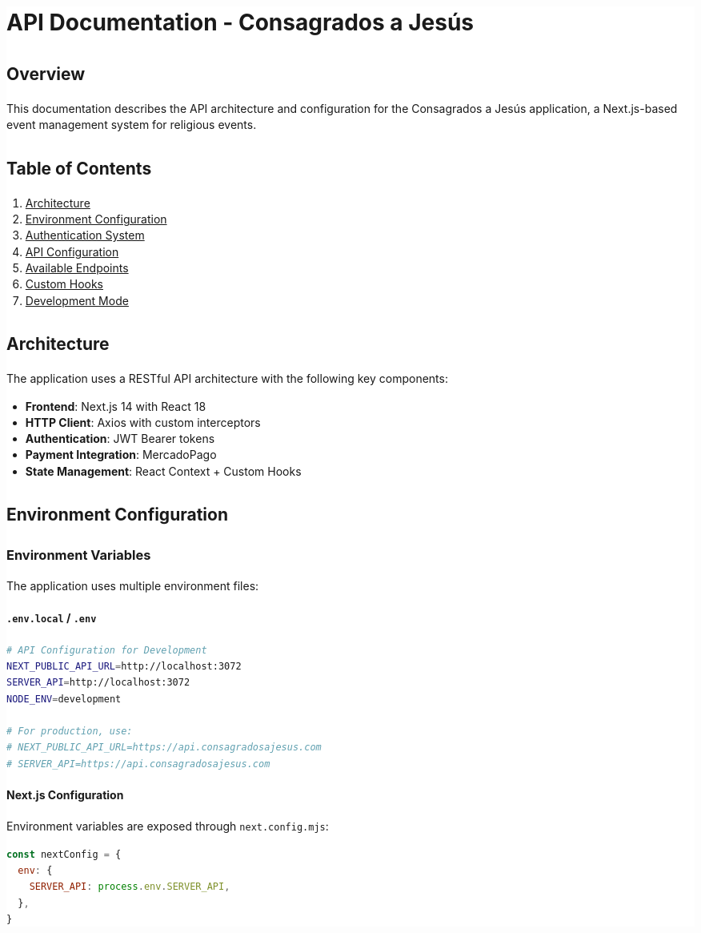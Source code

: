# API Documentation - Consagrados a Jesús

## Overview

This documentation describes the API architecture and configuration for the Consagrados a Jesús application, a Next.js-based event management system for religious events.

## Table of Contents

1. [Architecture](#architecture)
2. [Environment Configuration](#environment-configuration)
3. [Authentication System](#authentication-system)
4. [API Configuration](#api-configuration)
5. [Available Endpoints](#available-endpoints)
6. [Custom Hooks](#custom-hooks)
7. [Development Mode](#development-mode)

## Architecture

The application uses a RESTful API architecture with the following key components:

- **Frontend**: Next.js 14 with React 18
- **HTTP Client**: Axios with custom interceptors
- **Authentication**: JWT Bearer tokens
- **Payment Integration**: MercadoPago
- **State Management**: React Context + Custom Hooks

## Environment Configuration

### Environment Variables

The application uses multiple environment files:

#### `.env.local` / `.env`
```bash
# API Configuration for Development
NEXT_PUBLIC_API_URL=http://localhost:3072
SERVER_API=http://localhost:3072
NODE_ENV=development

# For production, use:
# NEXT_PUBLIC_API_URL=https://api.consagradosajesus.com
# SERVER_API=https://api.consagradosajesus.com
```

#### Next.js Configuration

Environment variables are exposed through `next.config.mjs`:

```javascript
const nextConfig = {
  env: {
    SERVER_API: process.env.SERVER_API,
  },
}
```
